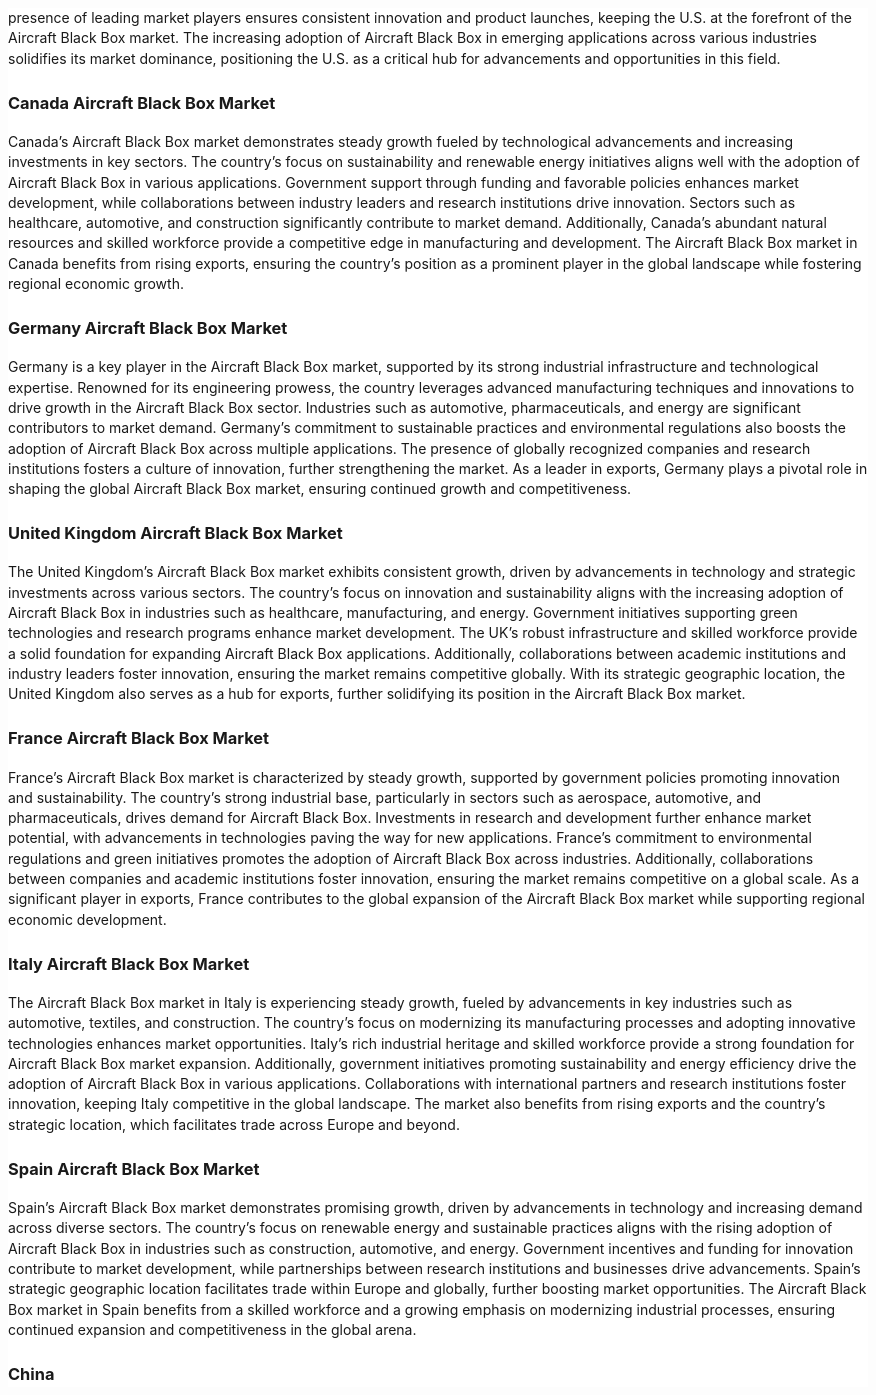 presence of leading market players ensures consistent innovation and product launches, keeping the U.S. at the forefront of the Aircraft Black Box market. The increasing adoption of Aircraft Black Box in emerging applications across various industries solidifies its market dominance, positioning the U.S. as a critical hub for advancements and opportunities in this field.</p><h3>Canada Aircraft Black Box Market</h3><p>Canada&rsquo;s Aircraft Black Box market demonstrates steady growth fueled by technological advancements and increasing investments in key sectors. The country&rsquo;s focus on sustainability and renewable energy initiatives aligns well with the adoption of Aircraft Black Box in various applications. Government support through funding and favorable policies enhances market development, while collaborations between industry leaders and research institutions drive innovation. Sectors such as healthcare, automotive, and construction significantly contribute to market demand. Additionally, Canada&rsquo;s abundant natural resources and skilled workforce provide a competitive edge in manufacturing and development. The Aircraft Black Box market in Canada benefits from rising exports, ensuring the country&rsquo;s position as a prominent player in the global landscape while fostering regional economic growth.</p><h3>Germany Aircraft Black Box Market</h3><p>Germany is a key player in the Aircraft Black Box market, supported by its strong industrial infrastructure and technological expertise. Renowned for its engineering prowess, the country leverages advanced manufacturing techniques and innovations to drive growth in the Aircraft Black Box sector. Industries such as automotive, pharmaceuticals, and energy are significant contributors to market demand. Germany&rsquo;s commitment to sustainable practices and environmental regulations also boosts the adoption of Aircraft Black Box across multiple applications. The presence of globally recognized companies and research institutions fosters a culture of innovation, further strengthening the market. As a leader in exports, Germany plays a pivotal role in shaping the global Aircraft Black Box market, ensuring continued growth and competitiveness.</p><h3>United Kingdom Aircraft Black Box Market</h3><p>The United Kingdom&rsquo;s Aircraft Black Box market exhibits consistent growth, driven by advancements in technology and strategic investments across various sectors. The country&rsquo;s focus on innovation and sustainability aligns with the increasing adoption of Aircraft Black Box in industries such as healthcare, manufacturing, and energy. Government initiatives supporting green technologies and research programs enhance market development. The UK&rsquo;s robust infrastructure and skilled workforce provide a solid foundation for expanding Aircraft Black Box applications. Additionally, collaborations between academic institutions and industry leaders foster innovation, ensuring the market remains competitive globally. With its strategic geographic location, the United Kingdom also serves as a hub for exports, further solidifying its position in the Aircraft Black Box market.</p><h3>France Aircraft Black Box Market</h3><p>France&rsquo;s Aircraft Black Box market is characterized by steady growth, supported by government policies promoting innovation and sustainability. The country&rsquo;s strong industrial base, particularly in sectors such as aerospace, automotive, and pharmaceuticals, drives demand for Aircraft Black Box. Investments in research and development further enhance market potential, with advancements in technologies paving the way for new applications. France&rsquo;s commitment to environmental regulations and green initiatives promotes the adoption of Aircraft Black Box across industries. Additionally, collaborations between companies and academic institutions foster innovation, ensuring the market remains competitive on a global scale. As a significant player in exports, France contributes to the global expansion of the Aircraft Black Box market while supporting regional economic development.</p><h3>Italy Aircraft Black Box Market</h3><p>The Aircraft Black Box market in Italy is experiencing steady growth, fueled by advancements in key industries such as automotive, textiles, and construction. The country&rsquo;s focus on modernizing its manufacturing processes and adopting innovative technologies enhances market opportunities. Italy&rsquo;s rich industrial heritage and skilled workforce provide a strong foundation for Aircraft Black Box market expansion. Additionally, government initiatives promoting sustainability and energy efficiency drive the adoption of Aircraft Black Box in various applications. Collaborations with international partners and research institutions foster innovation, keeping Italy competitive in the global landscape. The market also benefits from rising exports and the country&rsquo;s strategic location, which facilitates trade across Europe and beyond.</p><h3>Spain Aircraft Black Box Market</h3><p>Spain&rsquo;s Aircraft Black Box market demonstrates promising growth, driven by advancements in technology and increasing demand across diverse sectors. The country&rsquo;s focus on renewable energy and sustainable practices aligns with the rising adoption of Aircraft Black Box in industries such as construction, automotive, and energy. Government incentives and funding for innovation contribute to market development, while partnerships between research institutions and businesses drive advancements. Spain&rsquo;s strategic geographic location facilitates trade within Europe and globally, further boosting market opportunities. The Aircraft Black Box market in Spain benefits from a skilled workforce and a growing emphasis on modernizing industrial processes, ensuring continued expansion and competitiveness in the global arena.</p><h3>China